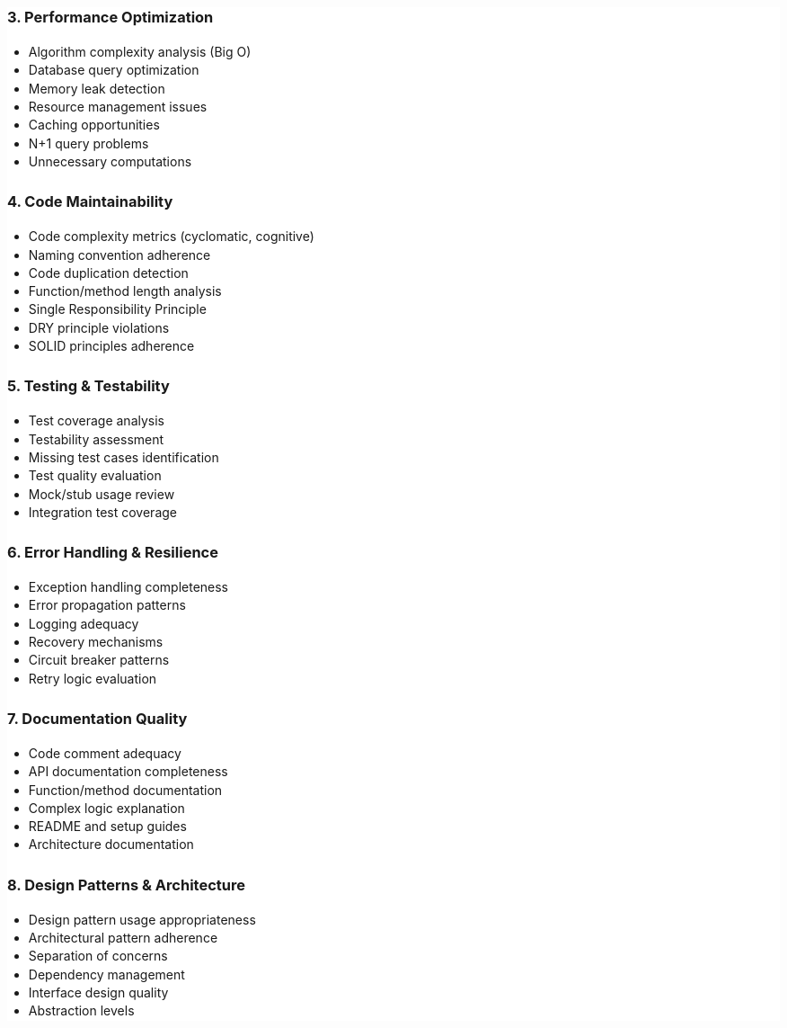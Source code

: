 ### 3. **Performance Optimization**
- Algorithm complexity analysis (Big O)
- Database query optimization
- Memory leak detection
- Resource management issues
- Caching opportunities
- N+1 query problems
- Unnecessary computations

### 4. **Code Maintainability**
- Code complexity metrics (cyclomatic, cognitive)
- Naming convention adherence
- Code duplication detection
- Function/method length analysis
- Single Responsibility Principle
- DRY principle violations
- SOLID principles adherence

### 5. **Testing & Testability**
- Test coverage analysis
- Testability assessment
- Missing test cases identification
- Test quality evaluation
- Mock/stub usage review
- Integration test coverage

### 6. **Error Handling & Resilience**
- Exception handling completeness
- Error propagation patterns
- Logging adequacy
- Recovery mechanisms
- Circuit breaker patterns
- Retry logic evaluation

### 7. **Documentation Quality**
- Code comment adequacy
- API documentation completeness
- Function/method documentation
- Complex logic explanation
- README and setup guides
- Architecture documentation

### 8. **Design Patterns & Architecture**
- Design pattern usage appropriateness
- Architectural pattern adherence
- Separation of concerns
- Dependency management
- Interface design quality
- Abstraction levels
